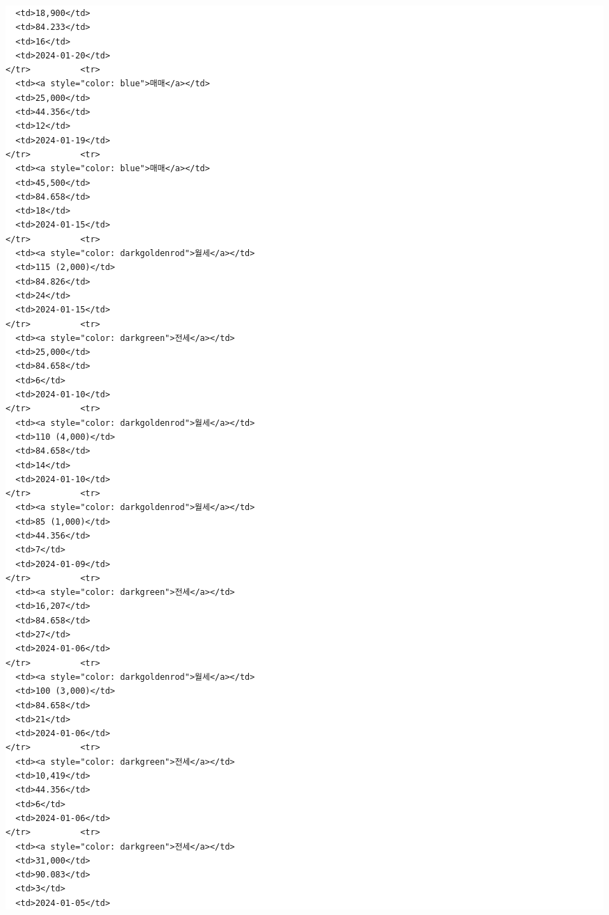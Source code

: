       <td>18,900</td>
      <td>84.233</td>
      <td>16</td>
      <td>2024-01-20</td>
    </tr>          <tr>
      <td><a style="color: blue">매매</a></td>
      <td>25,000</td>
      <td>44.356</td>
      <td>12</td>
      <td>2024-01-19</td>
    </tr>          <tr>
      <td><a style="color: blue">매매</a></td>
      <td>45,500</td>
      <td>84.658</td>
      <td>18</td>
      <td>2024-01-15</td>
    </tr>          <tr>
      <td><a style="color: darkgoldenrod">월세</a></td>
      <td>115 (2,000)</td>
      <td>84.826</td>
      <td>24</td>
      <td>2024-01-15</td>
    </tr>          <tr>
      <td><a style="color: darkgreen">전세</a></td>
      <td>25,000</td>
      <td>84.658</td>
      <td>6</td>
      <td>2024-01-10</td>
    </tr>          <tr>
      <td><a style="color: darkgoldenrod">월세</a></td>
      <td>110 (4,000)</td>
      <td>84.658</td>
      <td>14</td>
      <td>2024-01-10</td>
    </tr>          <tr>
      <td><a style="color: darkgoldenrod">월세</a></td>
      <td>85 (1,000)</td>
      <td>44.356</td>
      <td>7</td>
      <td>2024-01-09</td>
    </tr>          <tr>
      <td><a style="color: darkgreen">전세</a></td>
      <td>16,207</td>
      <td>84.658</td>
      <td>27</td>
      <td>2024-01-06</td>
    </tr>          <tr>
      <td><a style="color: darkgoldenrod">월세</a></td>
      <td>100 (3,000)</td>
      <td>84.658</td>
      <td>21</td>
      <td>2024-01-06</td>
    </tr>          <tr>
      <td><a style="color: darkgreen">전세</a></td>
      <td>10,419</td>
      <td>44.356</td>
      <td>6</td>
      <td>2024-01-06</td>
    </tr>          <tr>
      <td><a style="color: darkgreen">전세</a></td>
      <td>31,000</td>
      <td>90.083</td>
      <td>3</td>
      <td>2024-01-05</td>